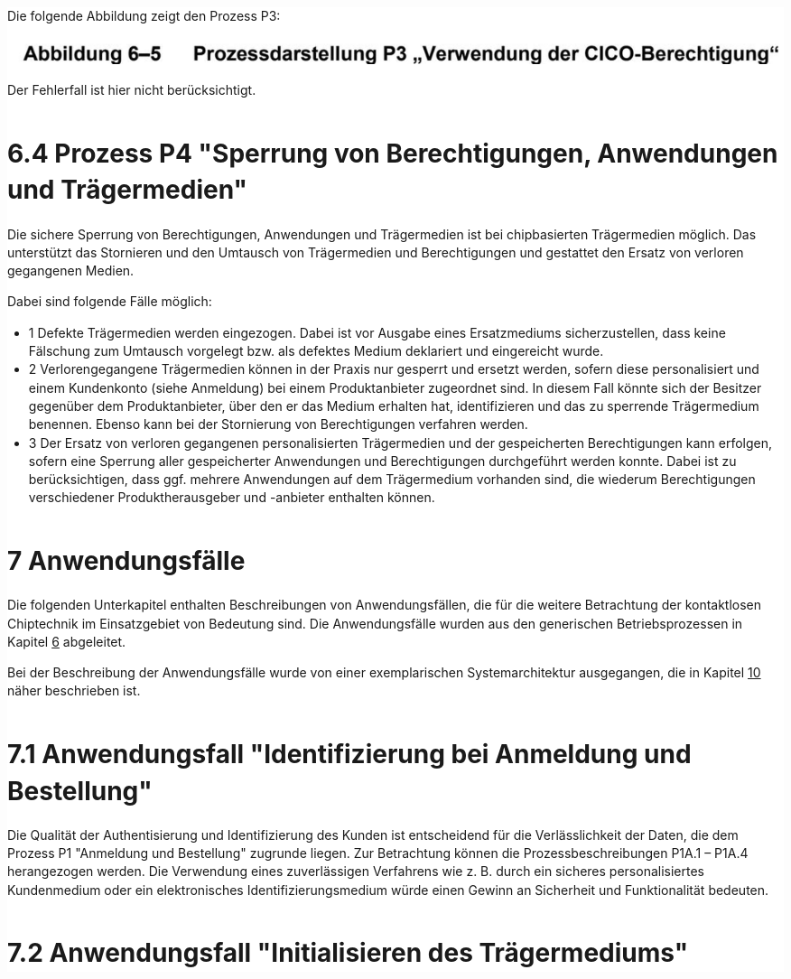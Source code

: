 <span id="page-39-0"></span>Die folgende Abbildung zeigt den Prozess P3:

![](_page_39_Figure_3.jpeg)

Der Fehlerfall ist hier nicht berücksichtigt.

# <span id="page-40-0"></span>**6.4 Prozess P4 "Sperrung von Berechtigungen, Anwendungen und Trägermedien"**

Die sichere Sperrung von Berechtigungen, Anwendungen und Trägermedien ist bei chipbasierten Trägermedien möglich. Das unterstützt das Stornieren und den Umtausch von Trägermedien und Berechtigungen und gestattet den Ersatz von verloren gegangenen Medien.

Dabei sind folgende Fälle möglich:

- 1 Defekte Trägermedien werden eingezogen. Dabei ist vor Ausgabe eines Ersatzmediums sicherzustellen, dass keine Fälschung zum Umtausch vorgelegt bzw. als defektes Medium deklariert und eingereicht wurde.
- 2 Verlorengegangene Trägermedien können in der Praxis nur gesperrt und ersetzt werden, sofern diese personalisiert und einem Kundenkonto (siehe Anmeldung) bei einem Produktanbieter zugeordnet sind. In diesem Fall könnte sich der Besitzer gegenüber dem Produktanbieter, über den er das Medium erhalten hat, identifizieren und das zu sperrende Trägermedium benennen. Ebenso kann bei der Stornierung von Berechtigungen verfahren werden.
- 3 Der Ersatz von verloren gegangenen personalisierten Trägermedien und der gespeicherten Berechtigungen kann erfolgen, sofern eine Sperrung aller gespeicherter Anwendungen und Berechtigungen durchgeführt werden konnte. Dabei ist zu berücksichtigen, dass ggf. mehrere Anwendungen auf dem Trägermedium vorhanden sind, die wiederum Berechtigungen verschiedener Produktherausgeber und -anbieter enthalten können.

# <span id="page-41-1"></span><span id="page-41-0"></span>**7 Anwendungsfälle**

Die folgenden Unterkapitel enthalten Beschreibungen von Anwendungsfällen, die für die weitere Betrachtung der kontaktlosen Chiptechnik im Einsatzgebiet von Bedeutung sind. Die Anwendungsfälle wurden aus den generischen Betriebsprozessen in Kapitel [6](#page-32-1) abgeleitet.

Bei der Beschreibung der Anwendungsfälle wurde von einer exemplarischen Systemarchitektur ausgegangen, die in Kapitel [10](#page-118-1) näher beschrieben ist.

# **7.1 Anwendungsfall "Identifizierung bei Anmeldung und Bestellung"**

Die Qualität der Authentisierung und Identifizierung des Kunden ist entscheidend für die Verlässlichkeit der Daten, die dem Prozess P1 "Anmeldung und Bestellung" zugrunde liegen. Zur Betrachtung können die Prozessbeschreibungen P1A.1 – P1A.4 herangezogen werden. Die Verwendung eines zuverlässigen Verfahrens wie z. B. durch ein sicheres personalisiertes Kundenmedium oder ein elektronisches Identifizierungsmedium würde einen Gewinn an Sicherheit und Funktionalität bedeuten.

# <span id="page-41-2"></span>**7.2 Anwendungsfall "Initialisieren des Trägermediums"**
